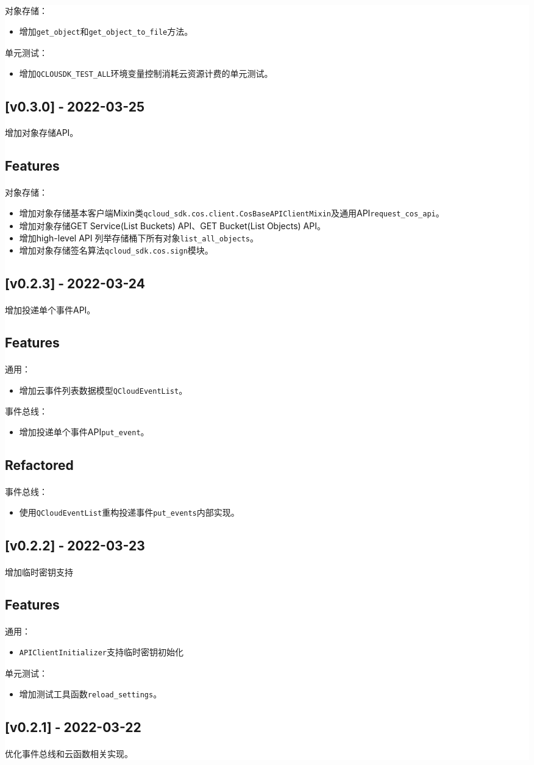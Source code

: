 对象存储：
- 增加`get_object`和`get_object_to_file`方法。

单元测试：
- 增加`QCLOUSDK_TEST_ALL`环境变量控制消耗云资源计费的单元测试。

## [v0.3.0] - 2022-03-25

增加对象存储API。

## Features

对象存储：
- 增加对象存储基本客户端Mixin类`qcloud_sdk.cos.client.CosBaseAPIClientMixin`及通用API`request_cos_api`。
- 增加对象存储GET Service(List Buckets) API、GET Bucket(List Objects) API。
- 增加high-level API 列举存储桶下所有对象`list_all_objects`。
- 增加对象存储签名算法`qcloud_sdk.cos.sign`模块。


## [v0.2.3] - 2022-03-24

增加投递单个事件API。

## Features

通用：
- 增加云事件列表数据模型`QCloudEventList`。

事件总线：
- 增加投递单个事件API`put_event`。

## Refactored

事件总线：
- 使用`QCloudEventList`重构投递事件`put_events`内部实现。

## [v0.2.2] - 2022-03-23

增加临时密钥支持

## Features

通用：
- `APIClientInitializer`支持临时密钥初始化

单元测试：
- 增加测试工具函数`reload_settings`。

## [v0.2.1] - 2022-03-22 

优化事件总线和云函数相关实现。
